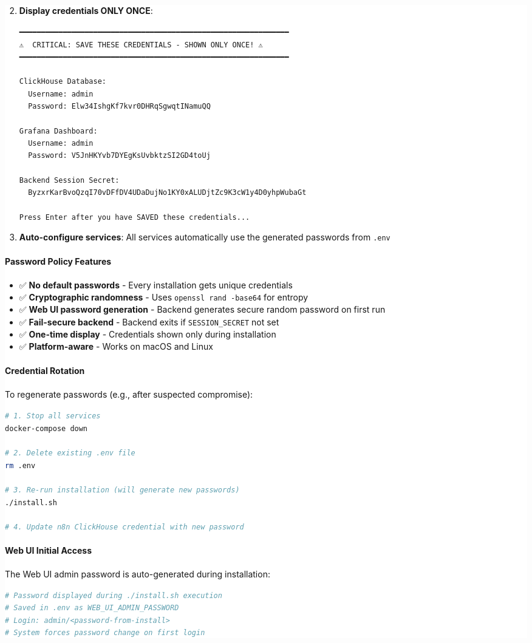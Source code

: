2. **Display credentials ONLY ONCE**:
   ```
   ━━━━━━━━━━━━━━━━━━━━━━━━━━━━━━━━━━━━━━━━━━━━━━━━━━━━━━━━━━━━━━
   ⚠️  CRITICAL: SAVE THESE CREDENTIALS - SHOWN ONLY ONCE! ⚠️
   ━━━━━━━━━━━━━━━━━━━━━━━━━━━━━━━━━━━━━━━━━━━━━━━━━━━━━━━━━━━━━━

   ClickHouse Database:
     Username: admin
     Password: Elw34IshgKf7kvr0DHRqSgwqtINamuQQ

   Grafana Dashboard:
     Username: admin
     Password: V5JnHKYvb7DYEgKsUvbktzSI2GD4toUj

   Backend Session Secret:
     ByzxrKarBvoQzqI70vDFfDV4UDaDujNo1KY0xALUDjtZc9K3cW1y4D0yhpWubaGt

   Press Enter after you have SAVED these credentials...
   ```

3. **Auto-configure services**: All services automatically use the generated passwords from `.env`

#### Password Policy Features

- ✅ **No default passwords** - Every installation gets unique credentials
- ✅ **Cryptographic randomness** - Uses `openssl rand -base64` for entropy
- ✅ **Web UI password generation** - Backend generates secure random password on first run
- ✅ **Fail-secure backend** - Backend exits if `SESSION_SECRET` not set
- ✅ **One-time display** - Credentials shown only during installation
- ✅ **Platform-aware** - Works on macOS and Linux

#### Credential Rotation

To regenerate passwords (e.g., after suspected compromise):

```bash
# 1. Stop all services
docker-compose down

# 2. Delete existing .env file
rm .env

# 3. Re-run installation (will generate new passwords)
./install.sh

# 4. Update n8n ClickHouse credential with new password
```

#### Web UI Initial Access

The Web UI admin password is auto-generated during installation:

```bash
# Password displayed during ./install.sh execution
# Saved in .env as WEB_UI_ADMIN_PASSWORD
# Login: admin/<password-from-install>
# System forces password change on first login
```
